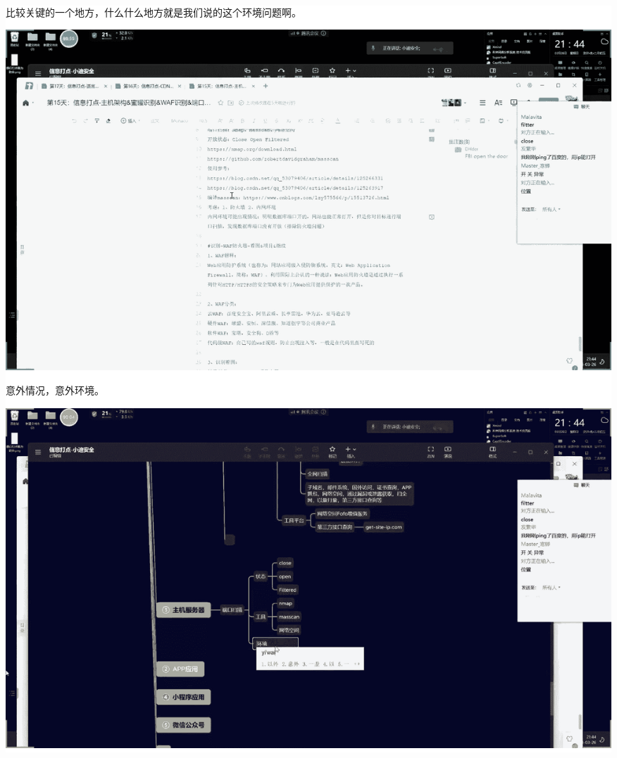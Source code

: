 比较关键的一个地方，什么什么地方就是我们说的这个环境问题啊。

![](img/bb2771965646bd8880a6d3555d0b2aef_408.png)

意外情况，意外环境。

![](img/bb2771965646bd8880a6d3555d0b2aef_410.png)
